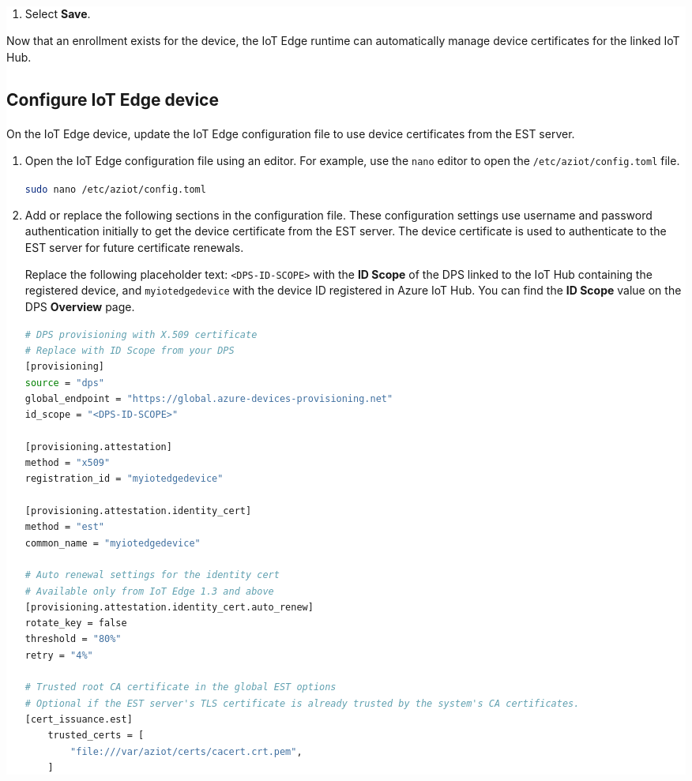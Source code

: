 1. Select **Save**.

Now that an enrollment exists for the device, the IoT Edge runtime can automatically manage device certificates for the linked IoT Hub.

## Configure IoT Edge device

On the IoT Edge device, update the IoT Edge configuration file to use device certificates from the EST server.

1. Open the IoT Edge configuration file using an editor. For example, use the `nano` editor to open the `/etc/aziot/config.toml` file.

    ```bash
    sudo nano /etc/aziot/config.toml
    ```

1. Add or replace the following sections in the configuration file. These configuration settings use username and password authentication initially to get the device certificate from the EST server. The device certificate is used to authenticate to the EST server for future certificate renewals.

    Replace the following placeholder text: `<DPS-ID-SCOPE>` with the **ID Scope** of the DPS linked to the IoT Hub containing the registered device, and `myiotedgedevice` with the device ID registered in Azure IoT Hub. You can find the **ID Scope** value on the DPS **Overview** page.

    ```bash
    # DPS provisioning with X.509 certificate
    # Replace with ID Scope from your DPS
    [provisioning]
    source = "dps"
    global_endpoint = "https://global.azure-devices-provisioning.net"
    id_scope = "<DPS-ID-SCOPE>"
    
    [provisioning.attestation]
    method = "x509"
    registration_id = "myiotedgedevice"

    [provisioning.attestation.identity_cert]
    method = "est"
    common_name = "myiotedgedevice"

    # Auto renewal settings for the identity cert
    # Available only from IoT Edge 1.3 and above
    [provisioning.attestation.identity_cert.auto_renew]
    rotate_key = false
    threshold = "80%"
    retry = "4%"
        
    # Trusted root CA certificate in the global EST options
    # Optional if the EST server's TLS certificate is already trusted by the system's CA certificates.
    [cert_issuance.est]
        trusted_certs = [
            "file:///var/aziot/certs/cacert.crt.pem",
        ]
